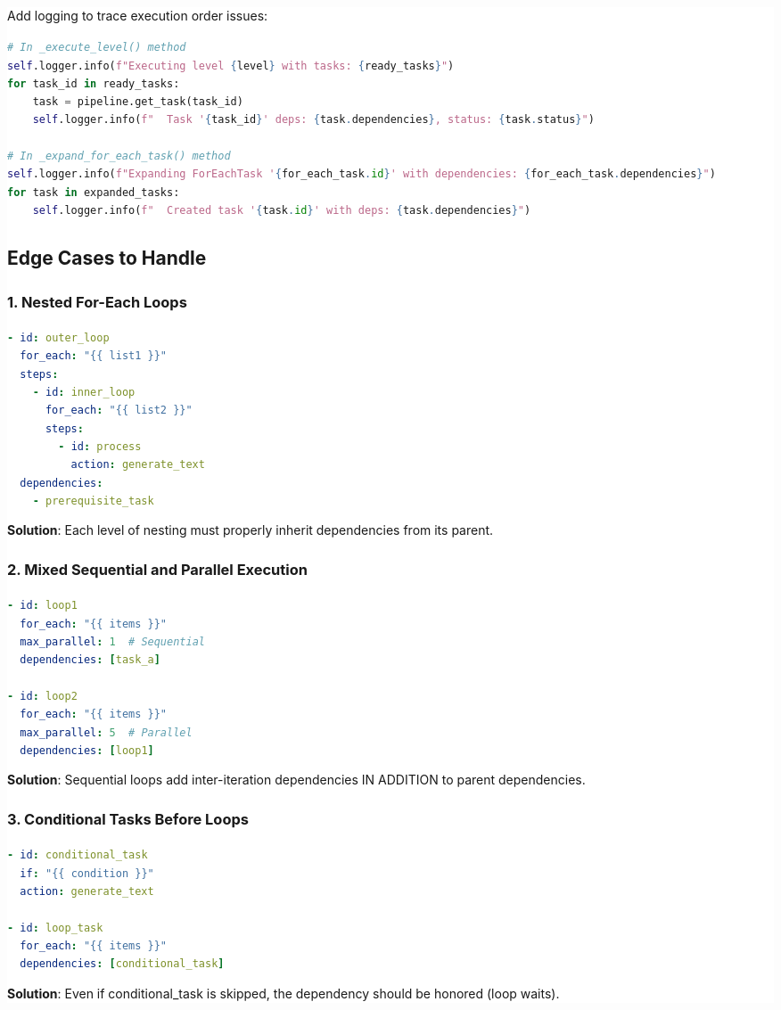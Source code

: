 Add logging to trace execution order issues:
```python
# In _execute_level() method
self.logger.info(f"Executing level {level} with tasks: {ready_tasks}")
for task_id in ready_tasks:
    task = pipeline.get_task(task_id)
    self.logger.info(f"  Task '{task_id}' deps: {task.dependencies}, status: {task.status}")

# In _expand_for_each_task() method
self.logger.info(f"Expanding ForEachTask '{for_each_task.id}' with dependencies: {for_each_task.dependencies}")
for task in expanded_tasks:
    self.logger.info(f"  Created task '{task.id}' with deps: {task.dependencies}")
```

## Edge Cases to Handle

### 1. Nested For-Each Loops
```yaml
- id: outer_loop
  for_each: "{{ list1 }}"
  steps:
    - id: inner_loop
      for_each: "{{ list2 }}"
      steps:
        - id: process
          action: generate_text
  dependencies:
    - prerequisite_task
```
**Solution**: Each level of nesting must properly inherit dependencies from its parent.

### 2. Mixed Sequential and Parallel Execution
```yaml
- id: loop1
  for_each: "{{ items }}"
  max_parallel: 1  # Sequential
  dependencies: [task_a]

- id: loop2
  for_each: "{{ items }}"
  max_parallel: 5  # Parallel
  dependencies: [loop1]
```
**Solution**: Sequential loops add inter-iteration dependencies IN ADDITION to parent dependencies.

### 3. Conditional Tasks Before Loops
```yaml
- id: conditional_task
  if: "{{ condition }}"
  action: generate_text

- id: loop_task
  for_each: "{{ items }}"
  dependencies: [conditional_task]
```
**Solution**: Even if conditional_task is skipped, the dependency should be honored (loop waits).
